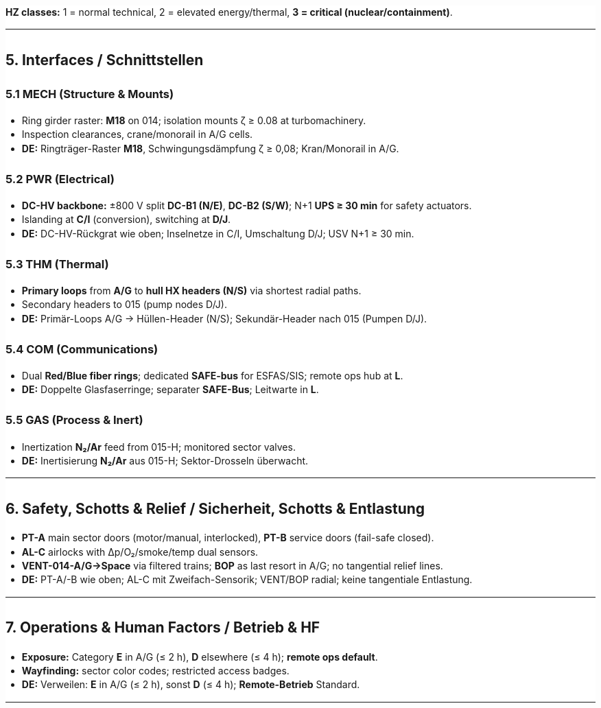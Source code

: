 **HZ classes:** 1 = normal technical, 2 = elevated energy/thermal, **3 = critical (nuclear/containment)**.

---

## 5. Interfaces / Schnittstellen

### 5.1 MECH (Structure & Mounts)
- Ring girder raster: **M18** on 014; isolation mounts ζ ≥ 0.08 at turbomachinery.
- Inspection clearances, crane/monorail in A/G cells.
- **DE:** Ringträger-Raster **M18**, Schwingungsdämpfung ζ ≥ 0,08; Kran/Monorail in A/G.

### 5.2 PWR (Electrical)
- **DC-HV backbone:** ±800 V split **DC-B1 (N/E)**, **DC-B2 (S/W)**; N+1 **UPS ≥ 30 min** for safety actuators.
- Islanding at **C/I** (conversion), switching at **D/J**.
- **DE:** DC-HV-Rückgrat wie oben; Inselnetze in C/I, Umschaltung D/J; USV N+1 ≥ 30 min.

### 5.3 THM (Thermal)
- **Primary loops** from **A/G** to **hull HX headers (N/S)** via shortest radial paths.
- Secondary headers to 015 (pump nodes D/J).
- **DE:** Primär-Loops A/G → Hüllen-Header (N/S); Sekundär-Header nach 015 (Pumpen D/J).

### 5.4 COM (Communications)
- Dual **Red/Blue fiber rings**; dedicated **SAFE-bus** for ESFAS/SIS; remote ops hub at **L**.
- **DE:** Doppelte Glasfaserringe; separater **SAFE-Bus**; Leitwarte in **L**.

### 5.5 GAS (Process & Inert)
- Inertization **N₂/Ar** feed from 015-H; monitored sector valves.
- **DE:** Inertisierung **N₂/Ar** aus 015-H; Sektor-Drosseln überwacht.

---

## 6. Safety, Schotts & Relief / Sicherheit, Schotts & Entlastung

- **PT-A** main sector doors (motor/manual, interlocked), **PT-B** service doors (fail-safe closed).
- **AL-C** airlocks with Δp/O₂/smoke/temp dual sensors.
- **VENT-014-A/G→Space** via filtered trains; **BOP** as last resort in A/G; no tangential relief lines.
- **DE:** PT-A/-B wie oben; AL-C mit Zweifach-Sensorik; VENT/BOP radial; keine tangentiale Entlastung.

---

## 7. Operations & Human Factors / Betrieb & HF

- **Exposure:** Category **E** in A/G (≤ 2 h), **D** elsewhere (≤ 4 h); **remote ops default**.
- **Wayfinding:** sector color codes; restricted access badges.
- **DE:** Verweilen: **E** in A/G (≤ 2 h), sonst **D** (≤ 4 h); **Remote-Betrieb** Standard.

---